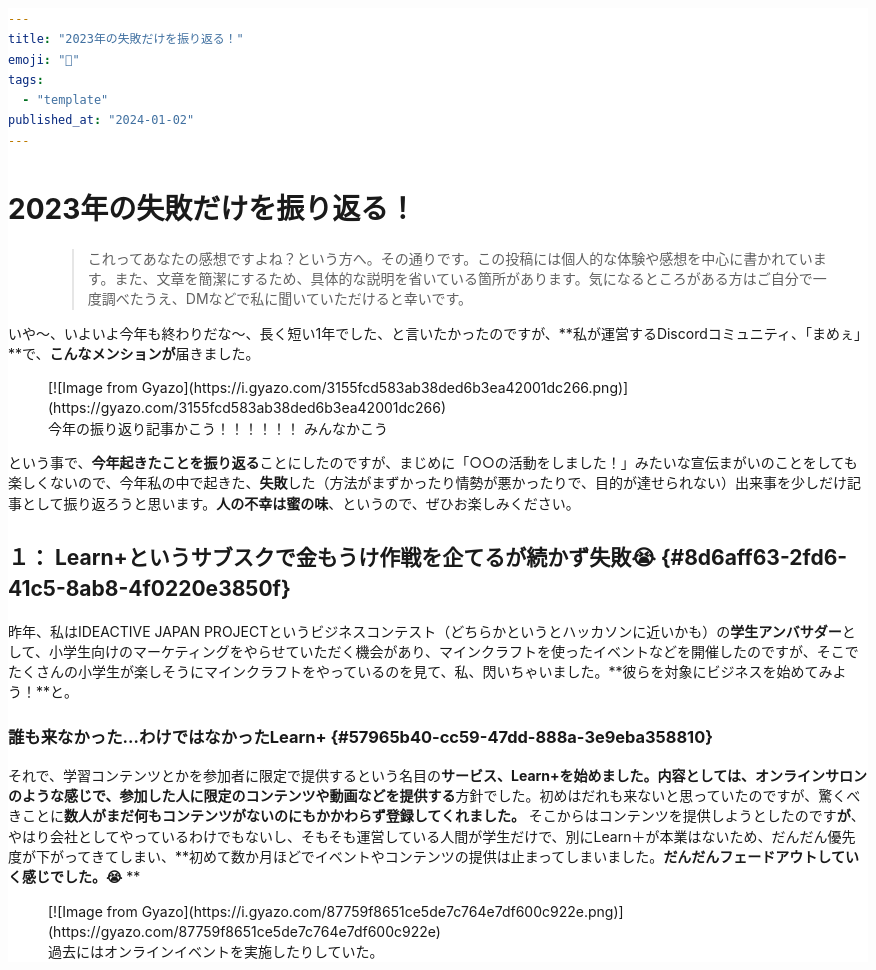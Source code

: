 ```yaml
---
title: "2023年の失敗だけを振り返る！"
emoji: "🤖"
tags:
  - "template"
published_at: "2024-01-02"
---
```


# 2023年の失敗だけを振り返る！

<figure name="2a98120e-f091-44a9-aa24-d393e93f9a43" id="2a98120e-f091-44a9-aa24-d393e93f9a43">

> これってあなたの感想ですよね？という方へ。その通りです。この投稿には個人的な体験や感想を中心に書かれています。また、文章を簡潔にするため、具体的な説明を省いている箇所があります。気になるところがある方はご自分で一度調べたうえ、DMなどで私に聞いていただけると幸いです。

</figure>

いや～、いよいよ今年も終わりだな～、長く短い1年でした、と言いたかったのですが、**私が運営するDiscordコミュニティ、「まめぇ」**で、**こんなメンションが**届きました。

<figure name="c79e0c50-1378-41b2-b35b-9d60899258ff" id="c79e0c50-1378-41b2-b35b-9d60899258ff">[![Image from Gyazo](https://i.gyazo.com/3155fcd583ab38ded6b3ea42001dc266.png)](https://gyazo.com/3155fcd583ab38ded6b3ea42001dc266)

<figcaption>今年の振り返り記事かこう！！！！！！
みんなかこう</figcaption>

</figure>

という事で、**今年起きたことを振り返る**ことにしたのですが、まじめに「○○の活動をしました！」みたいな宣伝まがいのことをしても楽しくないので、今年私の中で起きた、**失敗**した（方法がまずかったり情勢が悪かったりで、目的が達せられない）出来事を少しだけ記事として振り返ろうと思います。**人の不幸は蜜の味**、というので、ぜひお楽しみください。

## １： Learn+というサブスクで金もうけ作戦を企てるが続かず失敗😭 {#8d6aff63-2fd6-41c5-8ab8-4f0220e3850f}

昨年、私はIDEACTIVE JAPAN PROJECTというビジネスコンテスト（どちらかというとハッカソンに近いかも）の**学生アンバサダー**として、小学生向けのマーケティングをやらせていただく機会があり、マインクラフトを使ったイベントなどを開催したのですが、そこでたくさんの小学生が楽しそうにマインクラフトをやっているのを見て、私、閃いちゃいました。**彼らを対象にビジネスを始めてみよう！**と。

### 誰も来なかった…わけではなかったLearn+ {#57965b40-cc59-47dd-888a-3e9eba358810}

それで、学習コンテンツとかを参加者に限定で提供するという名目の**サービス、Learn+を始めました。**内容としては、**オンラインサロンのような感じ**で、参加した人に**限定のコンテンツや動画などを提供する**方針でした。初めはだれも来ないと思っていたのですが、驚くべきことに**数人がまだ何もコンテンツがないのにもかかわらず登録してくれました。**
そこからはコンテンツを提供しようとしたのです**が**、やはり会社としてやっているわけでもないし、そもそも運営している人間が学生だけで、別にLearn＋が本業はないため、だんだん優先度が下がってきてしまい、**初めて数か月ほどでイベントやコンテンツの提供は止まってしまいました。**だんだんフェードアウトしていく感じでした。😭**
**

<figure name="7ee2cb94-0285-4296-bbb2-fa611a921a99" id="7ee2cb94-0285-4296-bbb2-fa611a921a99">[![Image from Gyazo](https://i.gyazo.com/87759f8651ce5de7c764e7df600c922e.png)](https://gyazo.com/87759f8651ce5de7c764e7df600c922e)

<figcaption>過去にはオンラインイベントを実施したりしていた。</figcaption>

